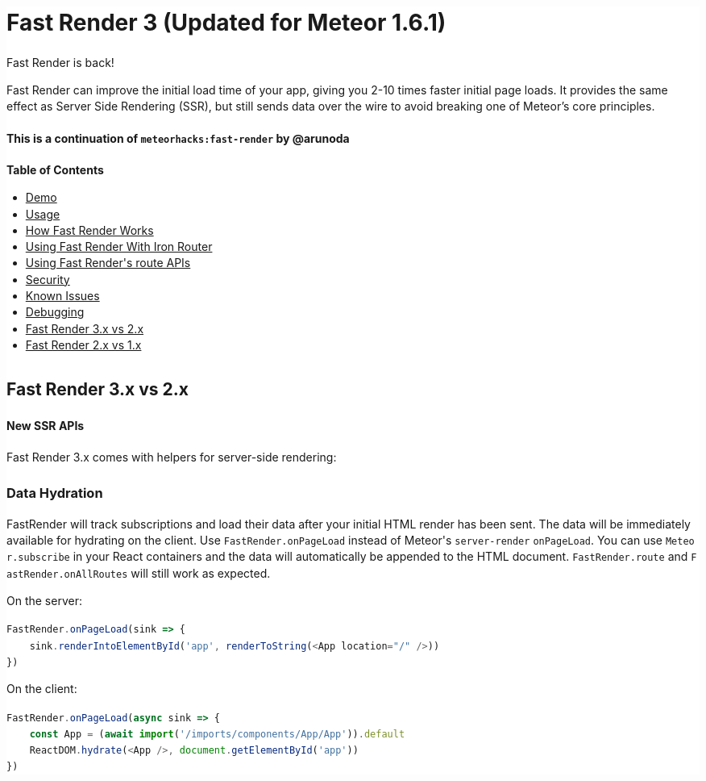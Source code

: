# Fast Render 3 (Updated for Meteor 1.6.1)

Fast Render is back!

Fast Render can improve the initial load time of your app, giving you 2-10 times faster initial page loads. It provides the same effect as Server Side Rendering (SSR), but still sends data over the wire to avoid breaking one of Meteor’s core principles.

#### This is a continuation of `meteorhacks:fast-render` by @arunoda

**Table of Contents**

* [Demo](#demo)
* [Usage](#usage)
* [How Fast Render Works](#how-fast-render-works)
* [Using Fast Render With Iron Router](#using-fast-render-with-iron-router)
* [Using Fast Render's route APIs](#using-fast-renders-route-apis)
* [Security](#security)
* [Known Issues](#known-issues)
* [Debugging](#debugging)
* [Fast Render 3.x vs 2.x](#fast-render-2x-vs-1x)
* [Fast Render 2.x vs 1.x](#fast-render-2x-vs-1x)

## Fast Render 3.x vs 2.x

#### New SSR APIs

Fast Render 3.x comes with helpers for server-side rendering:

### Data Hydration

FastRender will track subscriptions and load their data after your initial HTML render has been sent. The data will be immediately available for hydrating on the client. Use `FastRender.onPageLoad` instead of Meteor's `server-render` `onPageLoad`. You can use `Meteor.subscribe` in your React containers and the data will automatically be appended to the HTML document. `FastRender.route` and `FastRender.onAllRoutes` will still work as expected.

On the server:

```js
FastRender.onPageLoad(sink => {
	sink.renderIntoElementById('app', renderToString(<App location="/" />))
})
```

On the client:

```js
FastRender.onPageLoad(async sink => {
	const App = (await import('/imports/components/App/App')).default
	ReactDOM.hydrate(<App />, document.getElementById('app'))
})
```
